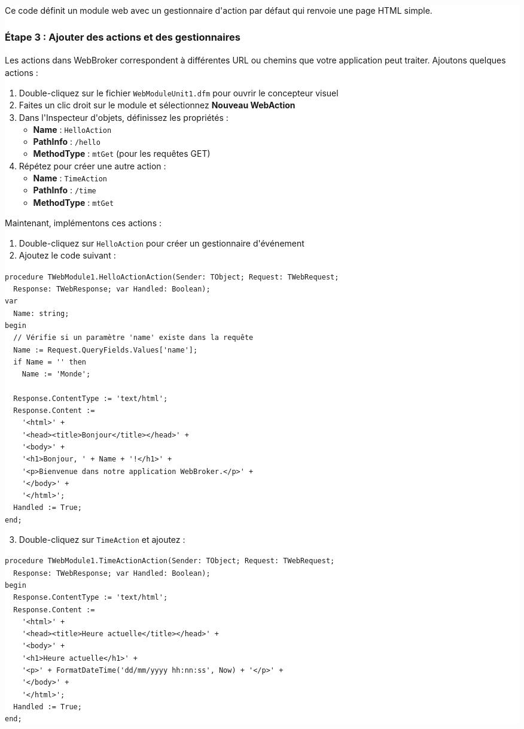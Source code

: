 Ce code définit un module web avec un gestionnaire d'action par défaut qui renvoie une page HTML simple.

### Étape 3 : Ajouter des actions et des gestionnaires

Les actions dans WebBroker correspondent à différentes URL ou chemins que votre application peut traiter. Ajoutons quelques actions :

1. Double-cliquez sur le fichier `WebModuleUnit1.dfm` pour ouvrir le concepteur visuel
2. Faites un clic droit sur le module et sélectionnez **Nouveau WebAction**
3. Dans l'Inspecteur d'objets, définissez les propriétés :
   - **Name** : `HelloAction`
   - **PathInfo** : `/hello`
   - **MethodType** : `mtGet` (pour les requêtes GET)
4. Répétez pour créer une autre action :
   - **Name** : `TimeAction`
   - **PathInfo** : `/time`
   - **MethodType** : `mtGet`

Maintenant, implémentons ces actions :

1. Double-cliquez sur `HelloAction` pour créer un gestionnaire d'événement
2. Ajoutez le code suivant :

```delphi
procedure TWebModule1.HelloActionAction(Sender: TObject; Request: TWebRequest;
  Response: TWebResponse; var Handled: Boolean);
var
  Name: string;
begin
  // Vérifie si un paramètre 'name' existe dans la requête
  Name := Request.QueryFields.Values['name'];
  if Name = '' then
    Name := 'Monde';

  Response.ContentType := 'text/html';
  Response.Content :=
    '<html>' +
    '<head><title>Bonjour</title></head>' +
    '<body>' +
    '<h1>Bonjour, ' + Name + '!</h1>' +
    '<p>Bienvenue dans notre application WebBroker.</p>' +
    '</body>' +
    '</html>';
  Handled := True;
end;
```

3. Double-cliquez sur `TimeAction` et ajoutez :

```delphi
procedure TWebModule1.TimeActionAction(Sender: TObject; Request: TWebRequest;
  Response: TWebResponse; var Handled: Boolean);
begin
  Response.ContentType := 'text/html';
  Response.Content :=
    '<html>' +
    '<head><title>Heure actuelle</title></head>' +
    '<body>' +
    '<h1>Heure actuelle</h1>' +
    '<p>' + FormatDateTime('dd/mm/yyyy hh:nn:ss', Now) + '</p>' +
    '</body>' +
    '</html>';
  Handled := True;
end;
```

